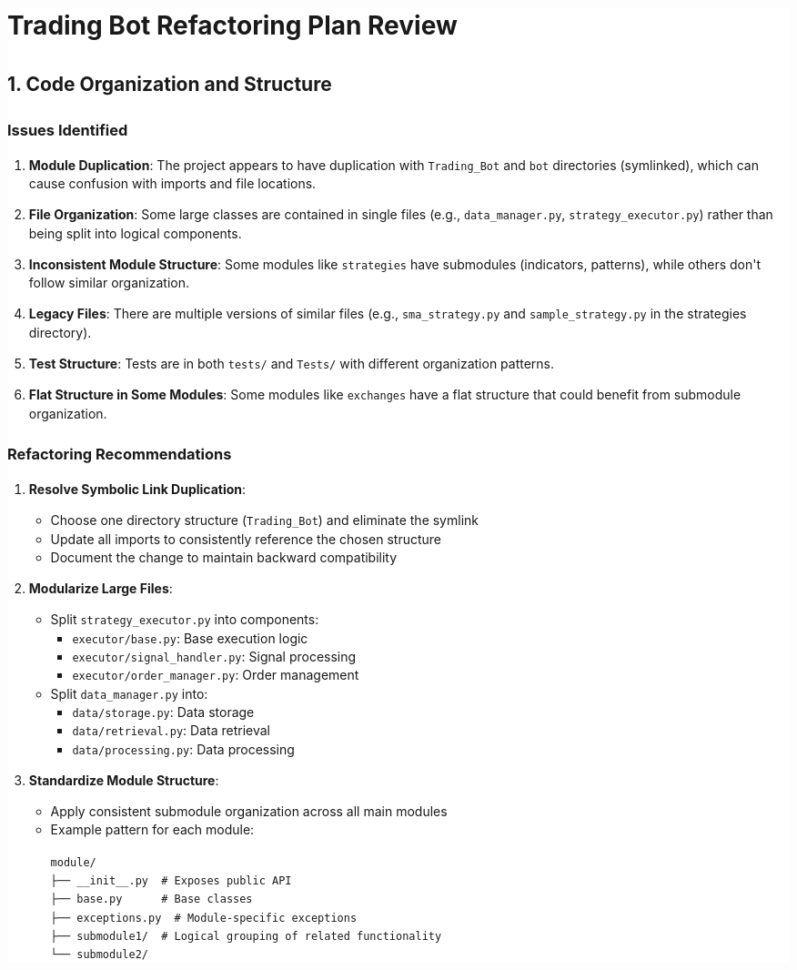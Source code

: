 # Trading Bot Refactoring Plan Review

## 1. Code Organization and Structure

### Issues Identified

1. **Module Duplication**: The project appears to have duplication with `Trading_Bot` and `bot` directories (symlinked), which can cause confusion with imports and file locations.

2. **File Organization**: Some large classes are contained in single files (e.g., `data_manager.py`, `strategy_executor.py`) rather than being split into logical components.

3. **Inconsistent Module Structure**: Some modules like `strategies` have submodules (indicators, patterns), while others don't follow similar organization.

4. **Legacy Files**: There are multiple versions of similar files (e.g., `sma_strategy.py` and `sample_strategy.py` in the strategies directory).

5. **Test Structure**: Tests are in both `tests/` and `Tests/` with different organization patterns.

6. **Flat Structure in Some Modules**: Some modules like `exchanges` have a flat structure that could benefit from submodule organization.

### Refactoring Recommendations

1. **Resolve Symbolic Link Duplication**:
   - Choose one directory structure (`Trading_Bot`) and eliminate the symlink
   - Update all imports to consistently reference the chosen structure
   - Document the change to maintain backward compatibility

2. **Modularize Large Files**:
   - Split `strategy_executor.py` into components:
     - `executor/base.py`: Base execution logic
     - `executor/signal_handler.py`: Signal processing
     - `executor/order_manager.py`: Order management
   - Split `data_manager.py` into:
     - `data/storage.py`: Data storage
     - `data/retrieval.py`: Data retrieval
     - `data/processing.py`: Data processing

3. **Standardize Module Structure**:
   - Apply consistent submodule organization across all main modules
   - Example pattern for each module:
     ```
     module/
     ├── __init__.py  # Exposes public API
     ├── base.py      # Base classes
     ├── exceptions.py  # Module-specific exceptions
     ├── submodule1/  # Logical grouping of related functionality
     └── submodule2/
     ```
